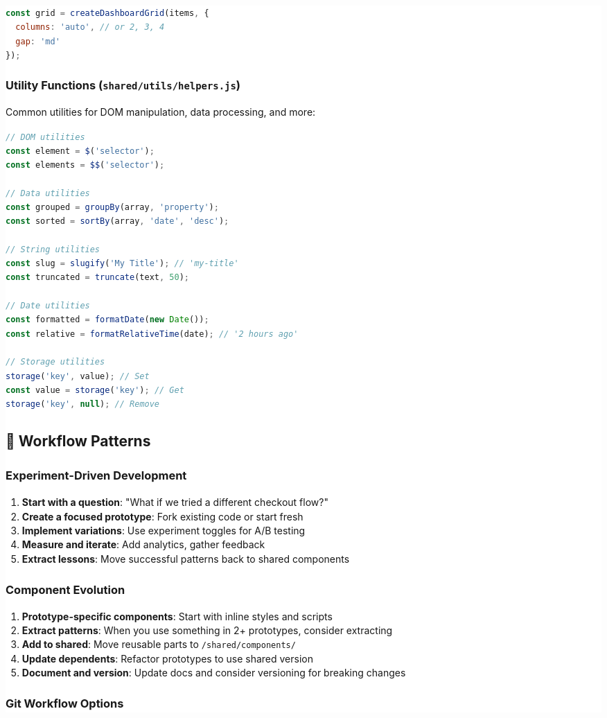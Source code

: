 ```javascript
const grid = createDashboardGrid(items, {
  columns: 'auto', // or 2, 3, 4
  gap: 'md'
});
```

### Utility Functions (`shared/utils/helpers.js`)

Common utilities for DOM manipulation, data processing, and more:

```javascript
// DOM utilities
const element = $('selector');
const elements = $$('selector');

// Data utilities
const grouped = groupBy(array, 'property');
const sorted = sortBy(array, 'date', 'desc');

// String utilities
const slug = slugify('My Title'); // 'my-title'
const truncated = truncate(text, 50);

// Date utilities
const formatted = formatDate(new Date());
const relative = formatRelativeTime(date); // '2 hours ago'

// Storage utilities
storage('key', value); // Set
const value = storage('key'); // Get
storage('key', null); // Remove
```

## 🎯 Workflow Patterns

### Experiment-Driven Development

1. **Start with a question**: "What if we tried a different checkout flow?"
2. **Create a focused prototype**: Fork existing code or start fresh
3. **Implement variations**: Use experiment toggles for A/B testing
4. **Measure and iterate**: Add analytics, gather feedback
5. **Extract lessons**: Move successful patterns back to shared components

### Component Evolution

1. **Prototype-specific components**: Start with inline styles and scripts
2. **Extract patterns**: When you use something in 2+ prototypes, consider extracting
3. **Add to shared**: Move reusable parts to `/shared/components/`
4. **Update dependents**: Refactor prototypes to use shared version
5. **Document and version**: Update docs and consider versioning for breaking changes

### Git Workflow Options
